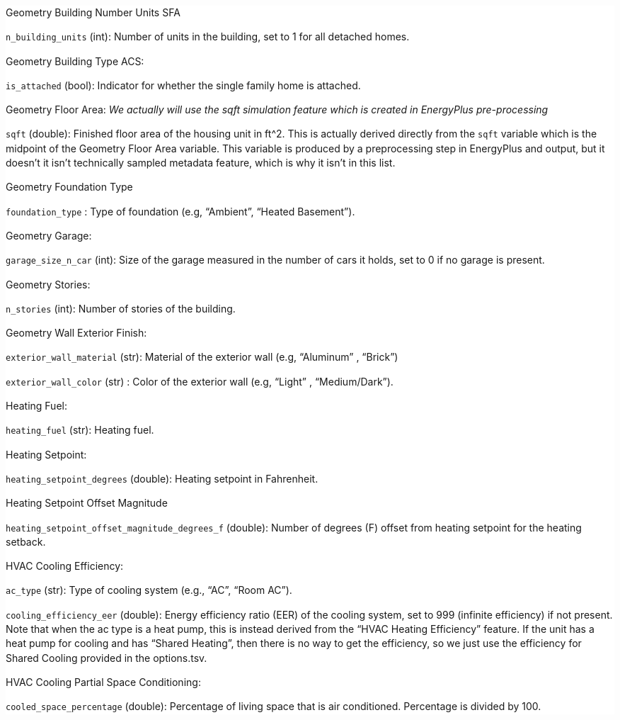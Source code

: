 Geometry Building Number Units SFA

`n_building_units` (int): Number of units in the building, set to 1 for all detached homes.

Geometry Building Type ACS:

`is_attached` (bool): Indicator for whether the single family home is attached.

Geometry Floor Area: _We actually will use the sqft simulation feature which is created in EnergyPlus pre-processing_

`sqft` (double): Finished floor area of the housing unit in ft^2. This is actually derived directly from the `sqft` variable which is the midpoint of the Geometry Floor Area variable. This variable is produced by a preprocessing step in EnergyPlus and output, but it doesn’t it isn’t technically sampled metadata feature, which is why it isn’t in this list.

Geometry Foundation Type

`foundation_type` : Type of foundation (e.g, “Ambient”, “Heated Basement”).

Geometry Garage:

`garage_size_n_car` (int): Size of the garage measured in the number of cars it holds, set to 0 if no garage is present.

Geometry Stories:

`n_stories` (int): Number of stories of the building.

Geometry Wall Exterior Finish:

`exterior_wall_material` (str): Material of the exterior wall (e.g, “Aluminum” , “Brick”)

`exterior_wall_color` (str) : Color of the exterior wall (e.g, “Light” , “Medium/Dark”).

Heating Fuel:

`heating_fuel` (str): Heating fuel.

Heating Setpoint:

`heating_setpoint_degrees` (double): Heating setpoint in Fahrenheit.

Heating Setpoint Offset Magnitude

`heating_setpoint_offset_magnitude_degrees_f` (double): Number of degrees (F) offset from heating setpoint for the heating setback.

HVAC Cooling Efficiency:

`ac_type` (str): Type of cooling system (e.g., “AC”, “Room AC”).

`cooling_efficiency_eer` (double): Energy efficiency ratio (EER) of the cooling system, set to 999 (infinite efficiency) if not present. Note that when the ac type is a heat pump, this is instead derived from the “HVAC Heating Efficiency” feature. If the unit has a heat pump for cooling and has “Shared Heating”, then there is no way to get the efficiency, so we just use the efficiency for Shared Cooling provided in the options.tsv.

HVAC Cooling Partial Space Conditioning:

`cooled_space_percentage` (double): Percentage of living space that is air conditioned. Percentage is divided by 100.
